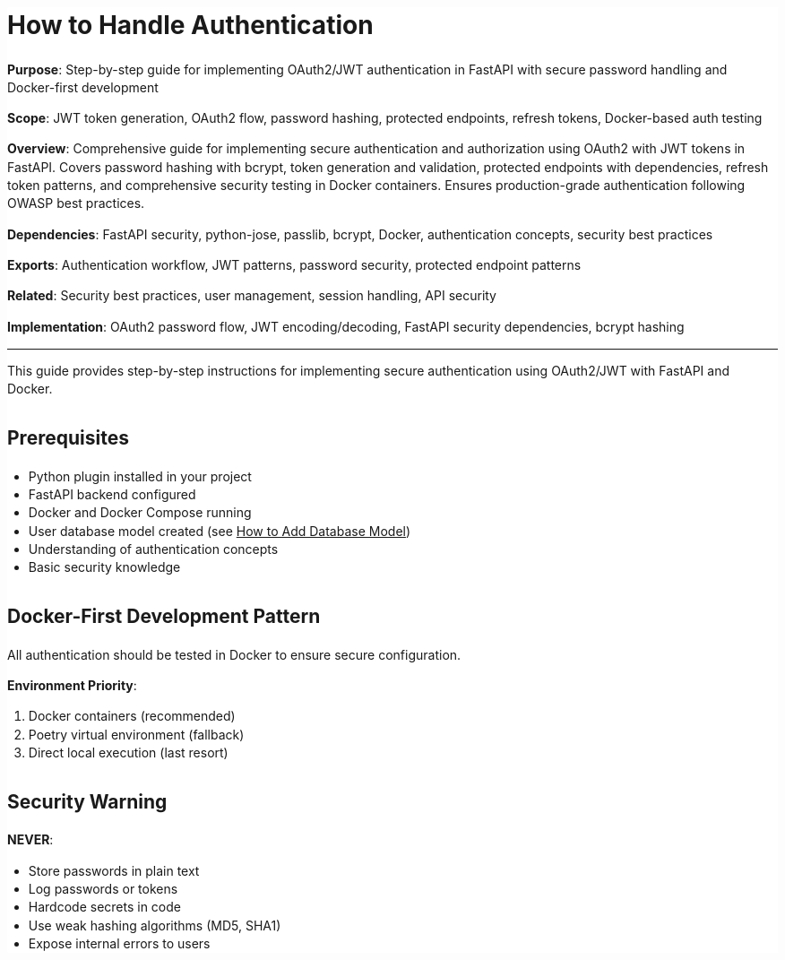 # How to Handle Authentication

**Purpose**: Step-by-step guide for implementing OAuth2/JWT authentication in FastAPI with secure password handling and Docker-first development

**Scope**: JWT token generation, OAuth2 flow, password hashing, protected endpoints, refresh tokens, Docker-based auth testing

**Overview**: Comprehensive guide for implementing secure authentication and authorization using OAuth2 with JWT tokens in FastAPI. Covers password hashing with bcrypt, token generation and validation, protected endpoints with dependencies, refresh token patterns, and comprehensive security testing in Docker containers. Ensures production-grade authentication following OWASP best practices.

**Dependencies**: FastAPI security, python-jose, passlib, bcrypt, Docker, authentication concepts, security best practices

**Exports**: Authentication workflow, JWT patterns, password security, protected endpoint patterns

**Related**: Security best practices, user management, session handling, API security

**Implementation**: OAuth2 password flow, JWT encoding/decoding, FastAPI security dependencies, bcrypt hashing

---

This guide provides step-by-step instructions for implementing secure authentication using OAuth2/JWT with FastAPI and Docker.

## Prerequisites

- Python plugin installed in your project
- FastAPI backend configured
- Docker and Docker Compose running
- User database model created (see [How to Add Database Model](how-to-add-database-model.md))
- Understanding of authentication concepts
- Basic security knowledge

## Docker-First Development Pattern

All authentication should be tested in Docker to ensure secure configuration.

**Environment Priority**:
1. Docker containers (recommended)
2. Poetry virtual environment (fallback)
3. Direct local execution (last resort)

## Security Warning

**NEVER**:
- Store passwords in plain text
- Log passwords or tokens
- Hardcode secrets in code
- Use weak hashing algorithms (MD5, SHA1)
- Expose internal errors to users
